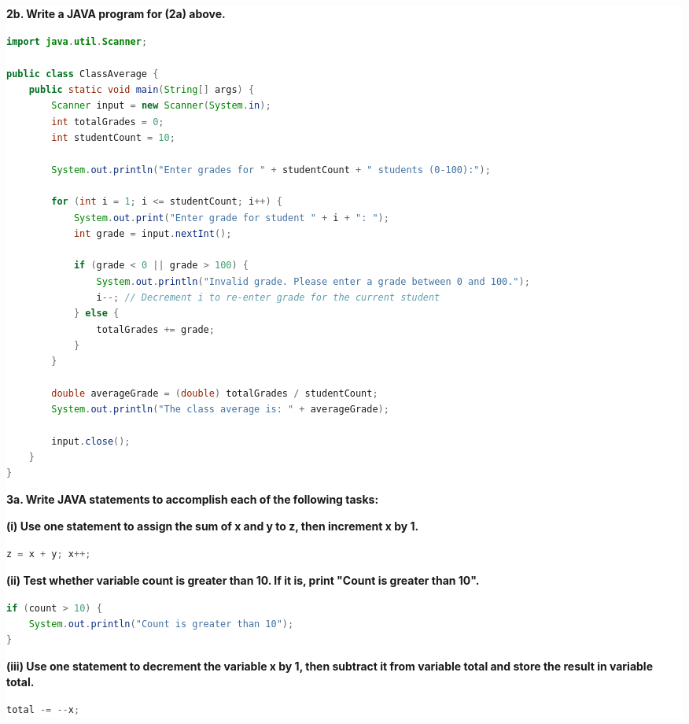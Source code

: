 ```pseudocode
```

**2b. Write a JAVA program for (2a) above.**

```java
import java.util.Scanner;

public class ClassAverage {
    public static void main(String[] args) {
        Scanner input = new Scanner(System.in);
        int totalGrades = 0;
        int studentCount = 10;

        System.out.println("Enter grades for " + studentCount + " students (0-100):");

        for (int i = 1; i <= studentCount; i++) {
            System.out.print("Enter grade for student " + i + ": ");
            int grade = input.nextInt();

            if (grade < 0 || grade > 100) {
                System.out.println("Invalid grade. Please enter a grade between 0 and 100.");
                i--; // Decrement i to re-enter grade for the current student
            } else {
                totalGrades += grade;
            }
        }

        double averageGrade = (double) totalGrades / studentCount;
        System.out.println("The class average is: " + averageGrade);

        input.close();
    }
}
```

**3a. Write JAVA statements to accomplish each of the following tasks:**

**(i) Use one statement to assign the sum of x and y to z, then increment x by 1.**

```java
z = x + y; x++;
```

**(ii) Test whether variable count is greater than 10. If it is, print "Count is greater than 10".**

```java
if (count > 10) {
    System.out.println("Count is greater than 10");
}
```

**(iii) Use one statement to decrement the variable x by 1, then subtract it from variable total and store the result in variable total.**

```java
total -= --x;
```
